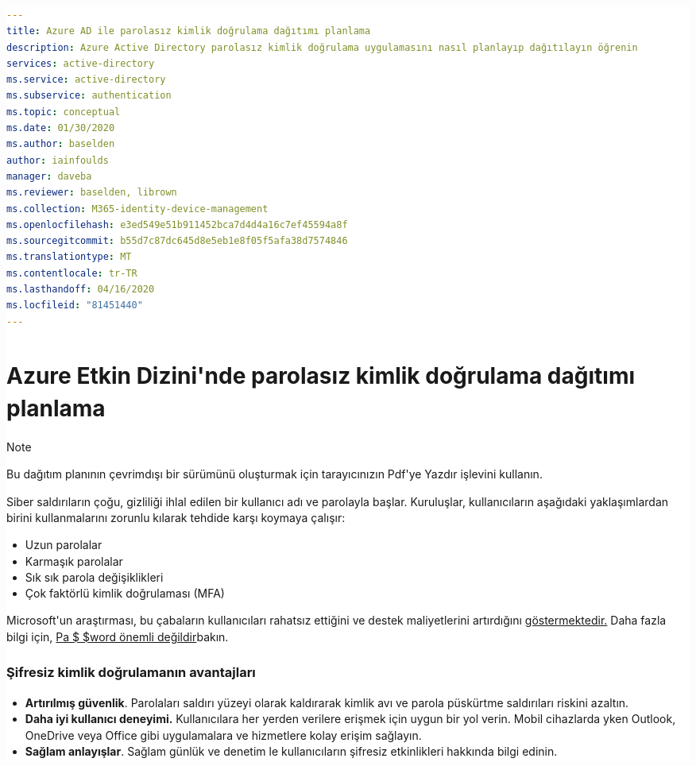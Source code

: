 ```yaml
---
title: Azure AD ile parolasız kimlik doğrulama dağıtımı planlama
description: Azure Active Directory parolasız kimlik doğrulama uygulamasını nasıl planlayıp dağıtılayın öğrenin
services: active-directory
ms.service: active-directory
ms.subservice: authentication
ms.topic: conceptual
ms.date: 01/30/2020
ms.author: baselden
author: iainfoulds
manager: daveba
ms.reviewer: baselden, librown
ms.collection: M365-identity-device-management
ms.openlocfilehash: e3ed549e51b911452bca7d4d4a16c7ef45594a8f
ms.sourcegitcommit: b55d7c87dc645d8e5eb1e8f05f5afa38d7574846
ms.translationtype: MT
ms.contentlocale: tr-TR
ms.lasthandoff: 04/16/2020
ms.locfileid: "81451440"
---
```

# <a name="plan-a-passwordless-authentication-deployment-in-azure-active-directory"></a>Azure Etkin Dizini'nde parolasız kimlik doğrulama dağıtımı planlama

> [!NOTE]
> Bu dağıtım planının çevrimdışı bir sürümünü oluşturmak için tarayıcınızın Pdf'ye Yazdır işlevini kullanın.

Siber saldırıların çoğu, gizliliği ihlal edilen bir kullanıcı adı ve parolayla başlar. Kuruluşlar, kullanıcıların aşağıdaki yaklaşımlardan birini kullanmalarını zorunlu kılarak tehdide karşı koymaya çalışır:

- Uzun parolalar
- Karmaşık parolalar
- Sık sık parola değişiklikleri
- Çok faktörlü kimlik doğrulaması (MFA)

Microsoft'un araştırması, bu çabaların kullanıcıları rahatsız ettiğini ve destek maliyetlerini artırdığını [göstermektedir.](https://aka.ms/passwordguidance) Daha fazla bilgi için, [Pa $ $word önemli değildir](https://techcommunity.microsoft.com/t5/Azure-Active-Directory-Identity/Your-Pa-word-doesn-t-matter/ba-p/731984)bakın.

### <a name="benefits-of-passwordless-authentication"></a>Şifresiz kimlik doğrulamanın avantajları

- **Artırılmış güvenlik**. Parolaları saldırı yüzeyi olarak kaldırarak kimlik avı ve parola püskürtme saldırıları riskini azaltın.
-  **Daha iyi kullanıcı deneyimi.** Kullanıcılara her yerden verilere erişmek için uygun bir yol verin. Mobil cihazlarda yken Outlook, OneDrive veya Office gibi uygulamalara ve hizmetlere kolay erişim sağlayın.
-  **Sağlam anlayışlar**. Sağlam günlük ve denetim le kullanıcıların şifresiz etkinlikleri hakkında bilgi edinin.
